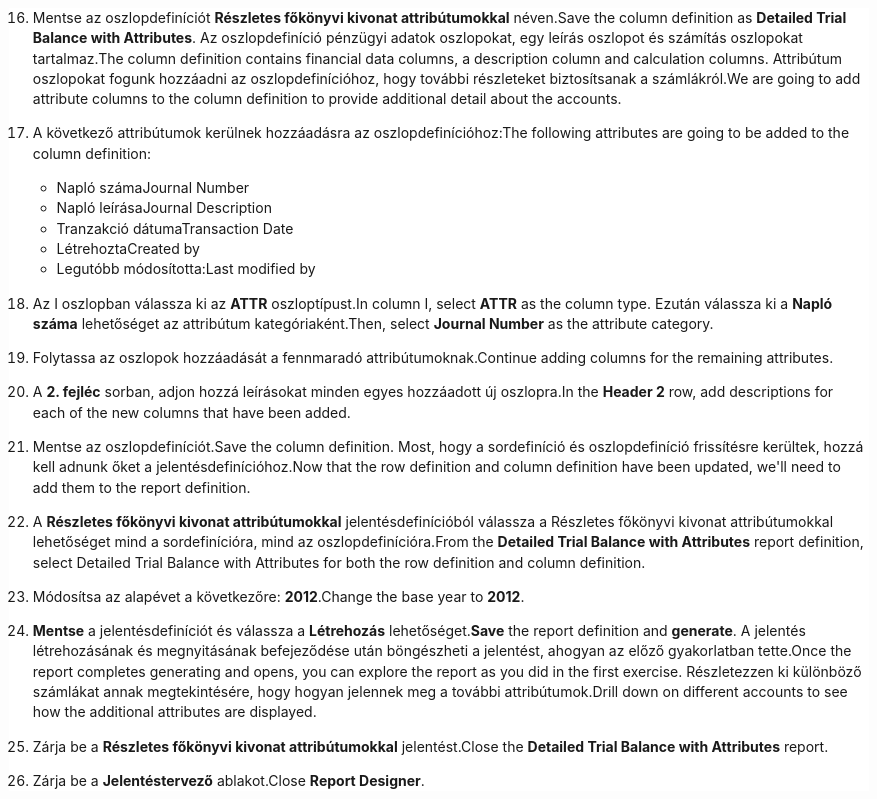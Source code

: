 16. <span data-ttu-id="514a3-179">Mentse az oszlopdefiníciót **Részletes főkönyvi kivonat attribútumokkal** néven.</span><span class="sxs-lookup"><span data-stu-id="514a3-179">Save the column definition as **Detailed Trial Balance with Attributes**.</span></span> <span data-ttu-id="514a3-180">Az oszlopdefiníció pénzügyi adatok oszlopokat, egy leírás oszlopot és számítás oszlopokat tartalmaz.</span><span class="sxs-lookup"><span data-stu-id="514a3-180">The column definition contains financial data columns, a description column and calculation columns.</span></span> <span data-ttu-id="514a3-181">Attribútum oszlopokat fogunk hozzáadni az oszlopdefinícióhoz, hogy további részleteket biztosítsanak a számlákról.</span><span class="sxs-lookup"><span data-stu-id="514a3-181">We are going to add attribute columns to the column definition to provide additional detail about the accounts.</span></span>
17. <span data-ttu-id="514a3-182">A következő attribútumok kerülnek hozzáadásra az oszlopdefinícióhoz:</span><span class="sxs-lookup"><span data-stu-id="514a3-182">The following attributes are going to be added to the column definition:</span></span>

    - <span data-ttu-id="514a3-183">Napló száma</span><span class="sxs-lookup"><span data-stu-id="514a3-183">Journal Number</span></span>
    - <span data-ttu-id="514a3-184">Napló leírása</span><span class="sxs-lookup"><span data-stu-id="514a3-184">Journal Description</span></span>
    - <span data-ttu-id="514a3-185">Tranzakció dátuma</span><span class="sxs-lookup"><span data-stu-id="514a3-185">Transaction Date</span></span>
    - <span data-ttu-id="514a3-186">Létrehozta</span><span class="sxs-lookup"><span data-stu-id="514a3-186">Created by</span></span>
    - <span data-ttu-id="514a3-187">Legutóbb módosította:</span><span class="sxs-lookup"><span data-stu-id="514a3-187">Last modified by</span></span>

18. <span data-ttu-id="514a3-188">Az I oszlopban válassza ki az **ATTR** oszloptípust.</span><span class="sxs-lookup"><span data-stu-id="514a3-188">In column I, select **ATTR** as the column type.</span></span> <span data-ttu-id="514a3-189">Ezután válassza ki a **Napló száma** lehetőséget az attribútum kategóriaként.</span><span class="sxs-lookup"><span data-stu-id="514a3-189">Then, select **Journal Number** as the attribute category.</span></span>
19. <span data-ttu-id="514a3-190">Folytassa az oszlopok hozzáadását a fennmaradó attribútumoknak.</span><span class="sxs-lookup"><span data-stu-id="514a3-190">Continue adding columns for the remaining attributes.</span></span>
20. <span data-ttu-id="514a3-191">A **2. fejléc** sorban, adjon hozzá leírásokat minden egyes hozzáadott új oszlopra.</span><span class="sxs-lookup"><span data-stu-id="514a3-191">In the **Header 2** row, add descriptions for each of the new columns that have been added.</span></span>
21. <span data-ttu-id="514a3-192">Mentse az oszlopdefiníciót.</span><span class="sxs-lookup"><span data-stu-id="514a3-192">Save the column definition.</span></span> <span data-ttu-id="514a3-193">Most, hogy a sordefiníció és oszlopdefiníció frissítésre kerültek, hozzá kell adnunk őket a jelentésdefinícióhoz.</span><span class="sxs-lookup"><span data-stu-id="514a3-193">Now that the row definition and column definition have been updated, we'll need to add them to the report definition.</span></span>
22. <span data-ttu-id="514a3-194">A **Részletes főkönyvi kivonat attribútumokkal** jelentésdefinícióból válassza a Részletes főkönyvi kivonat attribútumokkal lehetőséget mind a sordefinícióra, mind az oszlopdefinícióra.</span><span class="sxs-lookup"><span data-stu-id="514a3-194">From the **Detailed Trial Balance with Attributes** report definition, select Detailed Trial Balance with Attributes for both the row definition and column definition.</span></span>
23. <span data-ttu-id="514a3-195">Módosítsa az alapévet a következőre: **2012**.</span><span class="sxs-lookup"><span data-stu-id="514a3-195">Change the base year to **2012**.</span></span>
24. <span data-ttu-id="514a3-196">**Mentse** a jelentésdefiníciót és válassza a **Létrehozás** lehetőséget.</span><span class="sxs-lookup"><span data-stu-id="514a3-196">**Save** the report definition and **generate**.</span></span> <span data-ttu-id="514a3-197">A jelentés létrehozásának és megnyitásának befejeződése után böngészheti a jelentést, ahogyan az előző gyakorlatban tette.</span><span class="sxs-lookup"><span data-stu-id="514a3-197">Once the report completes generating and opens, you can explore the report as you did in the first exercise.</span></span> <span data-ttu-id="514a3-198">Részletezzen ki különböző számlákat annak megtekintésére, hogy hogyan jelennek meg a további attribútumok.</span><span class="sxs-lookup"><span data-stu-id="514a3-198">Drill down on different accounts to see how the additional attributes are displayed.</span></span>
25. <span data-ttu-id="514a3-199">Zárja be a **Részletes főkönyvi kivonat attribútumokkal** jelentést.</span><span class="sxs-lookup"><span data-stu-id="514a3-199">Close the **Detailed Trial Balance with Attributes** report.</span></span>
26. <span data-ttu-id="514a3-200">Zárja be a **Jelentéstervező** ablakot.</span><span class="sxs-lookup"><span data-stu-id="514a3-200">Close **Report Designer**.</span></span>
